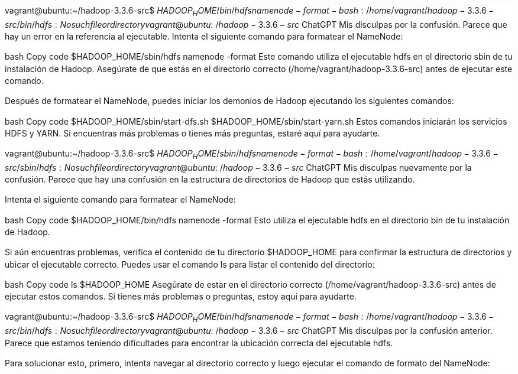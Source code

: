 vagrant@ubuntu:~/hadoop-3.3.6-src$ $HADOOP_HOME/bin/hdfs namenode -format
-bash: /home/vagrant/hadoop-3.3.6-src/bin/hdfs: No such file or directory
vagrant@ubuntu:~/hadoop-3.3.6-src$
ChatGPT
Mis disculpas por la confusión. Parece que hay un error en la referencia al ejecutable. Intenta el siguiente comando para formatear el NameNode:

bash
Copy code
$HADOOP_HOME/sbin/hdfs namenode -format
Este comando utiliza el ejecutable hdfs en el directorio sbin de tu instalación de Hadoop. Asegúrate de que estás en el directorio correcto (/home/vagrant/hadoop-3.3.6-src) antes de ejecutar este comando.

Después de formatear el NameNode, puedes iniciar los demonios de Hadoop ejecutando los siguientes comandos:

bash
Copy code
$HADOOP_HOME/sbin/start-dfs.sh
$HADOOP_HOME/sbin/start-yarn.sh
Estos comandos iniciarán los servicios HDFS y YARN. Si encuentras más problemas o tienes más preguntas, estaré aquí para ayudarte.

vagrant@ubuntu:~/hadoop-3.3.6-src$ $HADOOP_HOME/sbin/hdfs namenode -format
-bash: /home/vagrant/hadoop-3.3.6-src/sbin/hdfs: No such file or directory
vagrant@ubuntu:~/hadoop-3.3.6-src$
ChatGPT
Mis disculpas nuevamente por la confusión. Parece que hay una confusión en la estructura de directorios de Hadoop que estás utilizando.

Intenta el siguiente comando para formatear el NameNode:

bash
Copy code
$HADOOP_HOME/bin/hdfs namenode -format
Esto utiliza el ejecutable hdfs en el directorio bin de tu instalación de Hadoop.

Si aún encuentras problemas, verifica el contenido de tu directorio $HADOOP_HOME para confirmar la estructura de directorios y ubicar el ejecutable correcto. Puedes usar el comando ls para listar el contenido del directorio:

bash
Copy code
ls $HADOOP_HOME
Asegúrate de estar en el directorio correcto (/home/vagrant/hadoop-3.3.6-src) antes de ejecutar estos comandos. Si tienes más problemas o preguntas, estoy aquí para ayudarte.

vagrant@ubuntu:~/hadoop-3.3.6-src$ $HADOOP_HOME/bin/hdfs namenode -format
-bash: /home/vagrant/hadoop-3.3.6-src/bin/hdfs: No such file or directory
vagrant@ubuntu:~/hadoop-3.3.6-src$
ChatGPT
Mis disculpas por la confusión anterior. Parece que estamos teniendo dificultades para encontrar la ubicación correcta del ejecutable hdfs.

Para solucionar esto, primero, intenta navegar al directorio correcto y luego ejecutar el comando de formato del NameNode:
